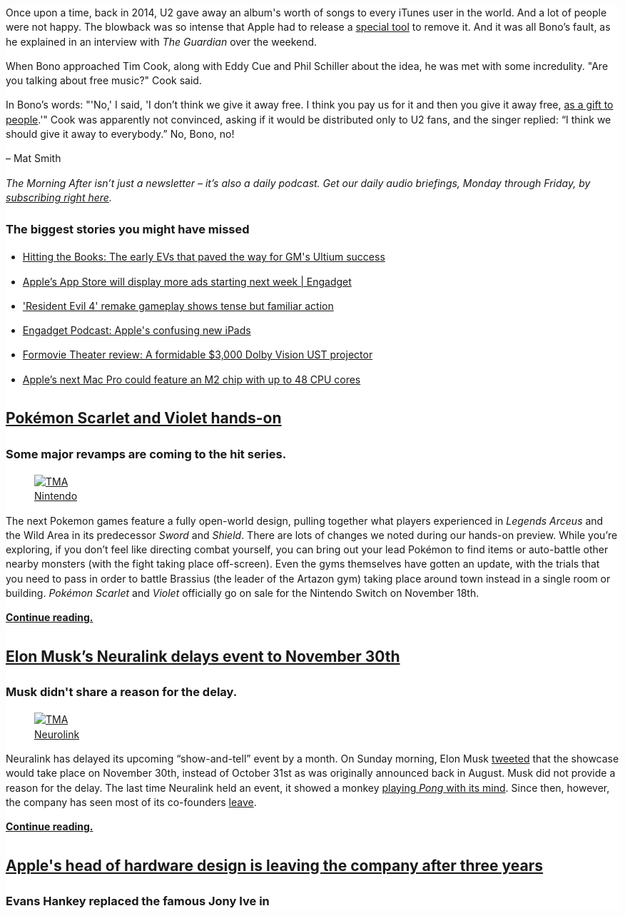 <p>Once upon a time, back in 2014, U2 gave away an album's worth of songs to every iTunes user in the world. And a lot of people were not happy. The blowback was so intense that Apple had to release a <a href="https://www.engadget.com/2014-09-15-how-to-get-the-new-u2-album-songs-of-innocence-out-of-your-itu.html">special tool</a> to remove it. And it was all Bono’s fault, as he explained in an interview with <em>The Guardian</em> over the weekend.</p><p>When Bono approached Tim Cook, along with Eddy Cue and Phil Schiller about the idea, he was met with some incredulity. "Are you talking about free music?" Cook said.</p><p>In Bono’s words: "'No,' I said, 'I don’t think we give it away free. I think you pay us for it and then you give it away free, <a href="https://www.engadget.com/2014-10-15-bono-apology-for-itunes-giveaway.html">as a gift to people</a>.'" Cook was apparently not convinced, asking if it would be distributed only to U2 fans, and the singer replied: “I think we should give it away to everybody.” No, Bono, no!</p><p>– Mat Smith</p><p><em>The Morning After isn’t just a newsletter –  it’s also a daily podcast. Get our daily audio briefings, Monday through Friday, by </em><a href="https://www.engadget.com/2019-08-01-engadget-podcasts.html"><em>subscribing right here</em></a><em>.</em></p><h3>The biggest stories you might have missed</h3><ul><li><p><a href="https://www.engadget.com/hitting-the-books-charging-ahead-david-welch-harper-collins-143006845.html">Hitting the Books: The early EVs that paved the way for GM's Ultium success</a></p></li><li><p><a href="https://www.engadget.com/apple-app-store-today-tab-ads-152249659.html">Apple’s App Store will display more ads starting next week | Engadget</a></p></li><li><p><a href="https://www.engadget.com/resident-evil-4-remake-gameplay-story-trailer-163216629.html">'Resident Evil 4' remake gameplay shows tense but familiar action</a></p></li><li><p><a href="https://www.engadget.com/engadget-podcast-apple-new-ipad-pro-123002939.html">Engadget Podcast: Apple's confusing new iPads</a></p></li><li><p><a href="https://www.engadget.com/formovie-theater-review-ultra-short-throw-dolby-vision-120040276.html">Formovie Theater review: A formidable $3,000 Dolby Vision UST projector </a></p></li><li><p><a href="https://www.engadget.com/apple-mac-pro-m2-ultra-extreme-report-215731047.html">Apple’s next Mac Pro could feature an M2 chip with up to 48 CPU cores</a></p></li></ul><h2></h2><h2><a href="https://www.engadget.com/pokemon-scarlet-and-violet-hands-on-monster-catching-remixed-release-date-130031075.html">Pokémon Scarlet and Violet hands-on</a></h2><h3>Some major revamps are coming to the hit series.</h3><a href="https://www.engadget.com/pokemon-scarlet-and-violet-hands-on-monster-catching-remixed-release-date-130031075.html"><figure><img alt="TMA" src="https://s.yimg.com/os/creatr-uploaded-images/2022-10/5f590e50-537e-11ed-95ef-cccb2db192e5" /><figcaption></figcaption><div class="photo-credit">Nintendo</div></figure></a><p>The next Pokemon games feature a fully open-world design, pulling together what players experienced in <em>Legends Arceus </em>and the Wild Area in its predecessor <em>Sword </em>and<em> Shield</em>. There are lots of changes we noted during our hands-on preview. While you’re exploring, if you don’t feel like directing combat yourself, you can bring out your lead Pokémon to find items or auto-battle other nearby monsters (with the fight taking place off-screen). Even the gyms themselves have gotten an update, with the trials that you need to pass in order to battle Brassius (the leader of the Artazon gym) taking place around town instead in a single room or building. <em>Pokémon Scarlet</em> and <em>Violet</em> officially go on sale for the Nintendo Switch on November 18th.</p><p><a href="https://www.engadget.com/pokemon-scarlet-and-violet-hands-on-monster-catching-remixed-release-date-130031075.html"><strong>Continue reading.</strong></a></p><p></p><h2><a href="https://www.engadget.com/neuralink-show-and-tell-delayed-november-30th-191855614.html%20https://www.engadget.com/...">Elon Musk’s Neuralink delays event to November 30th</a></h2><h3>Musk didn't share a reason for the delay.</h3><p></p><a href="https://www.engadget.com/neuralink-show-and-tell-delayed-november-30th-191855614.html https://www.engadget.com/..."><figure><img alt="TMA" src="https://s.yimg.com/os/creatr-uploaded-images/2022-10/5f590e51-537e-11ed-bcf7-4f7255bd6f8e" /><figcaption></figcaption><div class="photo-credit">Neurolink</div></figure></a><p>Neuralink has delayed its upcoming “show-and-tell” event by a month. On Sunday morning, Elon Musk <a href="https://twitter.com/elonmusk/status/1584157532209090560?ref_src=twsrc%5Etfw%7Ctwcamp%5Etweetembed%7Ctwterm%5E1584157532209090560%7Ctwgr%5E24351c9e57123cb964ee0418cc14ae593132e017%7Ctwcon%5Es1_&amp;ref_url=https%3A%2F%2Fwww.engadget.com%2Fneuralink-show-and-tell-delayed-november-30th-191855614.html">tweeted</a> that the showcase would take place on November 30th, instead of October 31st as was originally announced back in August. Musk did not provide a reason for the delay. The last time Neuralink held an event, it showed a monkey <a href="https://www.engadget.com/monkey-mindpong-link-003709524.html">playing <em>Pong</em> with its mind</a>. Since then, however, the company has seen most of its co-founders <a href="https://www.engadget.com/co-founder-leaves-elon-musk-neuralink-164856798.html">leave</a>.</p><p><a href="https://www.engadget.com/neuralink-show-and-tell-delayed-november-30th-191855614.html%20https://www.engadget.com/..."><strong>Continue reading.</strong></a></p><h2></h2><h2><a href="https://www.engadget.com/apple-hardware-design-leader-evans-hankey-leaves-155100957.html%20https://www.engadget.com/...">Apple's head of hardware design is leaving the company after three years</a></h2><h3>Evans Hankey replaced the famous Jony Ive in